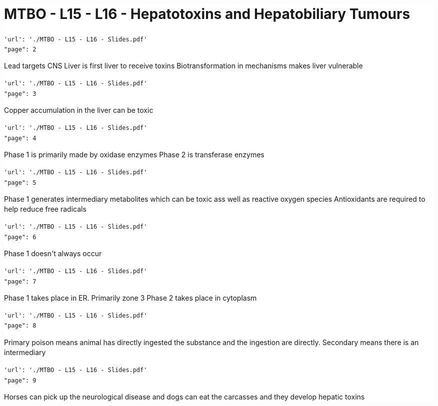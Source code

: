 # MTBO - L15 - L16 - Hepatotoxins and Hepatobiliary Tumours

```pdf
'url': './MTBO - L15 - L16 - Slides.pdf'
"page": 2
```
Lead targets CNS
Liver is first liver to receive toxins
Biotransformation in mechanisms makes liver vulnerable

```pdf
'url': './MTBO - L15 - L16 - Slides.pdf'
"page": 3
```
Copper accumulation in the liver can be toxic

```pdf
'url': './MTBO - L15 - L16 - Slides.pdf'
"page": 4
```
Phase 1 is primarily made by oxidase enzymes
Phase 2 is transferase enzymes

```pdf
'url': './MTBO - L15 - L16 - Slides.pdf'
"page": 5
```
Phase 1 generates intermediary metabolites which can be toxic ass well as reactive oxygen species
Antioxidants are required to help reduce free radicals

```pdf
'url': './MTBO - L15 - L16 - Slides.pdf'
"page": 6
```
Phase 1 doesn't always occur

```pdf
'url': './MTBO - L15 - L16 - Slides.pdf'
"page": 7
```
Phase 1 takes place in ER. Primarily zone 3
Phase 2 takes place in cytoplasm

```pdf
'url': './MTBO - L15 - L16 - Slides.pdf'
"page": 8
```
Primary poison means animal has directly ingested the substance and the ingestion are directly.
Secondary means there is an intermediary



```pdf
'url': './MTBO - L15 - L16 - Slides.pdf'
"page": 9
```
Horses can pick up the neurological disease and dogs can eat the carcasses and they develop hepatic toxins
